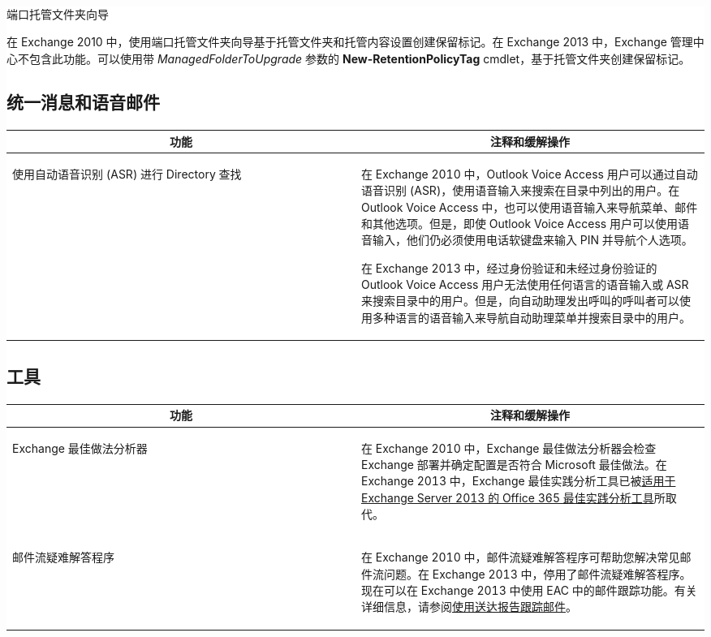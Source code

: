 </td>
</tr>
<tr class="even">
<td><p>端口托管文件夹向导</p></td>
<td><p>在 Exchange 2010 中，使用端口托管文件夹向导基于托管文件夹和托管内容设置创建保留标记。在 Exchange 2013 中，Exchange 管理中心不包含此功能。可以使用带 <em>ManagedFolderToUpgrade</em> 参数的 <strong>New-RetentionPolicyTag</strong> cmdlet，基于托管文件夹创建保留标记。</p></td>
</tr>
</tbody>
</table>


## 统一消息和语音邮件


<table>
<colgroup>
<col style="width: 50%" />
<col style="width: 50%" />
</colgroup>
<thead>
<tr class="header">
<th>功能</th>
<th>注释和缓解操作</th>
</tr>
</thead>
<tbody>
<tr class="odd">
<td><p>使用自动语音识别 (ASR) 进行 Directory 查找</p></td>
<td><p>在 Exchange 2010 中，Outlook Voice Access 用户可以通过自动语音识别 (ASR)，使用语音输入来搜索在目录中列出的用户。在 Outlook Voice Access 中，也可以使用语音输入来导航菜单、邮件和其他选项。但是，即使 Outlook Voice Access 用户可以使用语音输入，他们仍必须使用电话软键盘来输入 PIN 并导航个人选项。</p>
<p>在 Exchange 2013 中，经过身份验证和未经过身份验证的 Outlook Voice Access 用户无法使用任何语言的语音输入或 ASR 来搜索目录中的用户。但是，向自动助理发出呼叫的呼叫者可以使用多种语言的语音输入来导航自动助理菜单并搜索目录中的用户。</p></td>
</tr>
</tbody>
</table>


## 工具


<table>
<colgroup>
<col style="width: 50%" />
<col style="width: 50%" />
</colgroup>
<thead>
<tr class="header">
<th>功能</th>
<th>注释和缓解操作</th>
</tr>
</thead>
<tbody>
<tr class="odd">
<td><p>Exchange 最佳做法分析器</p></td>
<td><p>在 Exchange 2010 中，Exchange 最佳做法分析器会检查 Exchange 部署并确定配置是否符合 Microsoft 最佳做法。在 Exchange 2013 中，Exchange 最佳实践分析工具已被<a href="https://go.microsoft.com/fwlink/p/?linkid=391077">适用于 Exchange Server 2013 的 Office 365 最佳实践分析工具</a>所取代。</p></td>
</tr>
<tr class="even">
<td><p>邮件流疑难解答程序</p></td>
<td><p>在 Exchange 2010 中，邮件流疑难解答程序可帮助您解决常见邮件流问题。在 Exchange 2013 中，停用了邮件流疑难解答程序。现在可以在 Exchange 2013 中使用 EAC 中的邮件跟踪功能。有关详细信息，请参阅<a href="track-messages-with-delivery-reports-exchange-2013-help.md">使用送达报告跟踪邮件</a>。</p></td>
